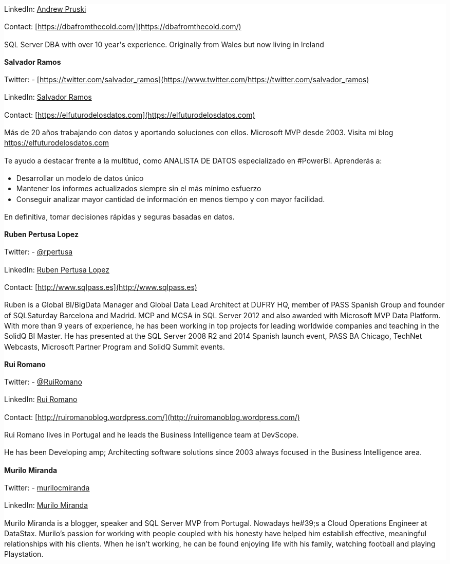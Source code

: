 LinkedIn: [Andrew Pruski](https://www.linkedin.com/in/andrewpruski)
 
Contact: [https://dbafromthecold.com/](https://dbafromthecold.com/)
 
SQL Server DBA with over 10 year's experience. Originally from Wales but now living in Ireland
 
**Salvador Ramos**
 
Twitter:  - [https://twitter.com/salvador_ramos](https://www.twitter.com/https://twitter.com/salvador_ramos)
 
LinkedIn: [Salvador Ramos](https://linkedin.com/in/SalvadorRamos)
 
Contact: [https://elfuturodelosdatos.com](https://elfuturodelosdatos.com)
 
Más de 20 años trabajando con datos y aportando soluciones con ellos. 
Microsoft MVP desde 2003.
Visita mi blog https://elfuturodelosdatos.com

Te ayudo a destacar frente a la multitud, como ANALISTA DE DATOS especializado en #PowerBI. Aprenderás a:
- Desarrollar un modelo de datos único
- Mantener los informes actualizados siempre sin el más mínimo esfuerzo
- Conseguir analizar mayor cantidad de información en menos tiempo y con mayor facilidad.

En definitiva, tomar decisiones rápidas y seguras basadas en datos.
 
**Ruben Pertusa Lopez**
 
Twitter:  - [@rpertusa](https://www.twitter.com/@rpertusa)
 
LinkedIn: [Ruben Pertusa Lopez](http://www.linkedin.com/pub/ruben-pertusa-lopez/24/ba3/b0)
 
Contact: [http://www.sqlpass.es](http://www.sqlpass.es)
 
Ruben is a Global BI/BigData Manager and Global Data Lead Architect at DUFRY HQ, member of PASS Spanish Group and founder of SQLSaturday Barcelona and Madrid. MCP and MCSA in SQL Server 2012 and also awarded with Microsoft MVP Data Platform. With more than 9 years of experience, he has been working in top projects for leading worldwide companies and teaching in the SolidQ BI Master. He has presented at the SQL Server 2008 R2 and 2014 Spanish launch event, PASS BA Chicago, TechNet Webcasts, Microsoft Partner Program and SolidQ Summit events.
 
**Rui Romano**
 
Twitter:  - [@RuiRomano](https://www.twitter.com/@RuiRomano)
 
LinkedIn: [Rui Romano](https://pt.linkedin.com/in/ruiromano)
 
Contact: [http://ruiromanoblog.wordpress.com/](http://ruiromanoblog.wordpress.com/)
 
Rui Romano lives in Portugal and he leads the Business Intelligence team at DevScope. 

He has been Developing amp; Architecting software solutions since 2003 always focused in the Business Intelligence area.
 
**Murilo Miranda**
 
Twitter:  - [murilocmiranda](https://www.twitter.com/murilocmiranda)
 
LinkedIn: [Murilo Miranda](http://pt.linkedin.com/in/murilomiranda/)
 
Murilo Miranda is a blogger, speaker and SQL Server MVP from Portugal. Nowadays he#39;s a Cloud Operations Engineer at DataStax. Murilo’s passion for working with people coupled with his honesty have helped him establish effective, meaningful relationships with his clients. When he isn’t working, he can be found enjoying life with his family, watching football and playing Playstation.
 